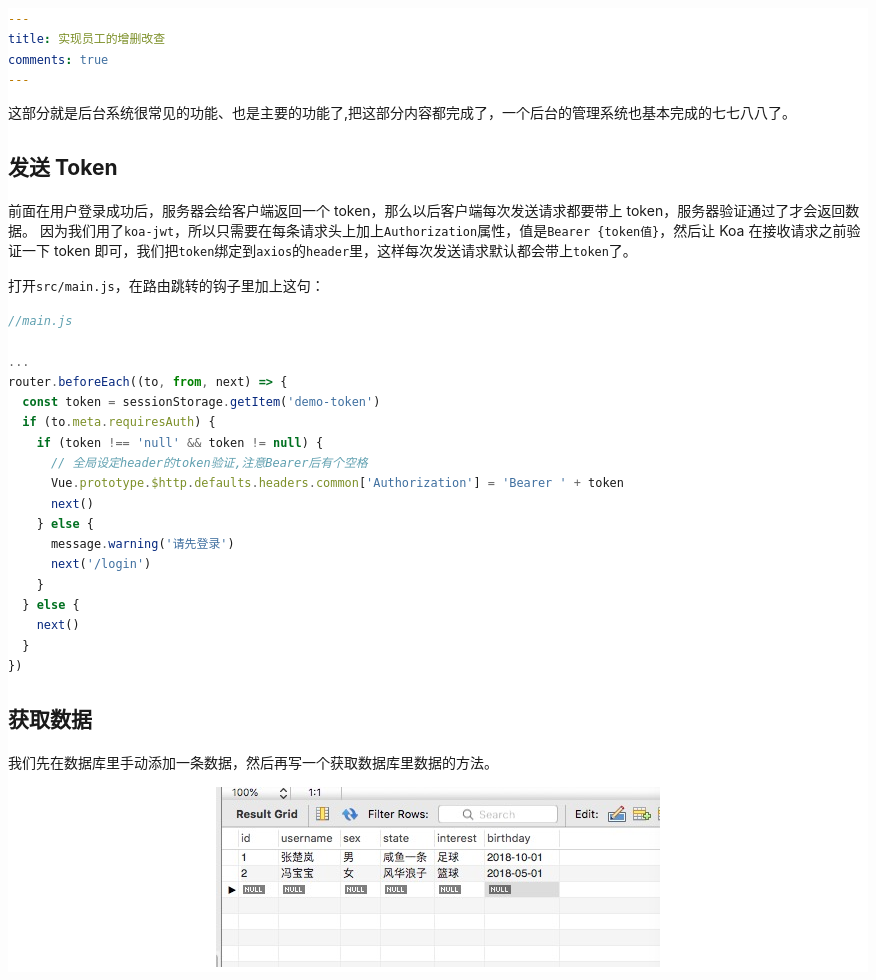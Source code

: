```yaml
---
title: 实现员工的增删改查
comments: true
---
```


这部分就是后台系统很常见的功能、也是主要的功能了,把这部分内容都完成了，一个后台的管理系统也基本完成的七七八八了。

## 发送 Token

前面在用户登录成功后，服务器会给客户端返回一个 token，那么以后客户端每次发送请求都要带上 token，服务器验证通过了才会返回数据。
因为我们用了`koa-jwt`，所以只需要在每条请求头上加上`Authorization`属性，值是`Bearer {token值}`，然后让 Koa 在接收请求之前验证一下 token 即可，我们把`token`绑定到`axios`的`header`里，这样每次发送请求默认都会带上`token`了。

打开`src/main.js`，在路由跳转的钩子里加上这句：

```js
//main.js

...
router.beforeEach((to, from, next) => {
  const token = sessionStorage.getItem('demo-token')
  if (to.meta.requiresAuth) {
    if (token !== 'null' && token != null) {
      // 全局设定header的token验证,注意Bearer后有个空格
      Vue.prototype.$http.defaults.headers.common['Authorization'] = 'Bearer ' + token
      next()
    } else {
      message.warning('请先登录')
      next('/login')
    }
  } else {
    next()
  }
})
```

## 获取数据

我们先在数据库里手动添加一条数据，然后再写一个获取数据库里数据的方法。

<div style="text-align: center"><img src="./images/baobao.jpg"></div>
